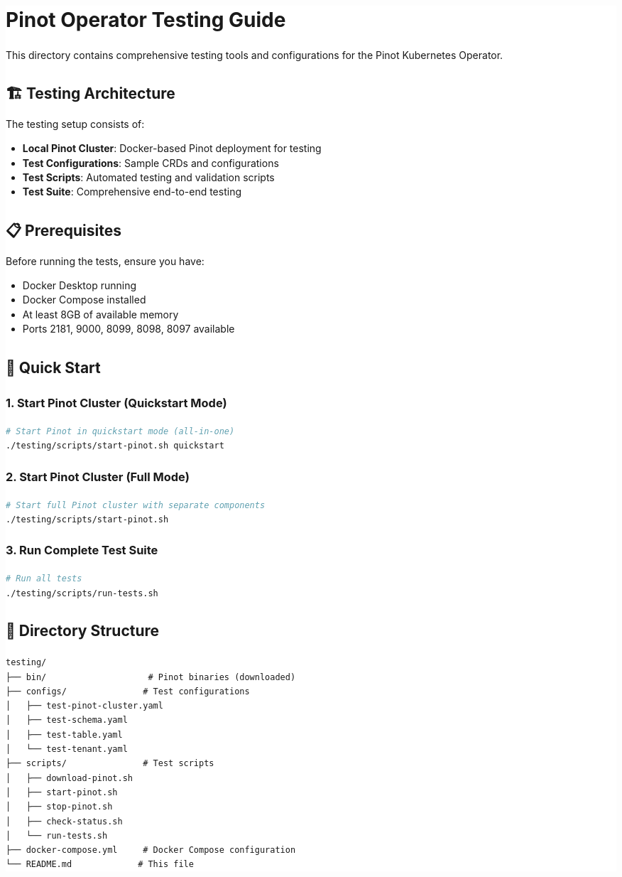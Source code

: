 # Pinot Operator Testing Guide

This directory contains comprehensive testing tools and configurations for the Pinot Kubernetes Operator.

## 🏗️ Testing Architecture

The testing setup consists of:

- **Local Pinot Cluster**: Docker-based Pinot deployment for testing
- **Test Configurations**: Sample CRDs and configurations
- **Test Scripts**: Automated testing and validation scripts
- **Test Suite**: Comprehensive end-to-end testing

## 📋 Prerequisites

Before running the tests, ensure you have:

- Docker Desktop running
- Docker Compose installed
- At least 8GB of available memory
- Ports 2181, 9000, 8099, 8098, 8097 available

## 🚀 Quick Start

### 1. Start Pinot Cluster (Quickstart Mode)

```bash
# Start Pinot in quickstart mode (all-in-one)
./testing/scripts/start-pinot.sh quickstart
```

### 2. Start Pinot Cluster (Full Mode)

```bash
# Start full Pinot cluster with separate components
./testing/scripts/start-pinot.sh
```

### 3. Run Complete Test Suite

```bash
# Run all tests
./testing/scripts/run-tests.sh
```

## 📁 Directory Structure

```
testing/
├── bin/                    # Pinot binaries (downloaded)
├── configs/               # Test configurations
│   ├── test-pinot-cluster.yaml
│   ├── test-schema.yaml
│   ├── test-table.yaml
│   └── test-tenant.yaml
├── scripts/               # Test scripts
│   ├── download-pinot.sh
│   ├── start-pinot.sh
│   ├── stop-pinot.sh
│   ├── check-status.sh
│   └── run-tests.sh
├── docker-compose.yml     # Docker Compose configuration
└── README.md             # This file
```